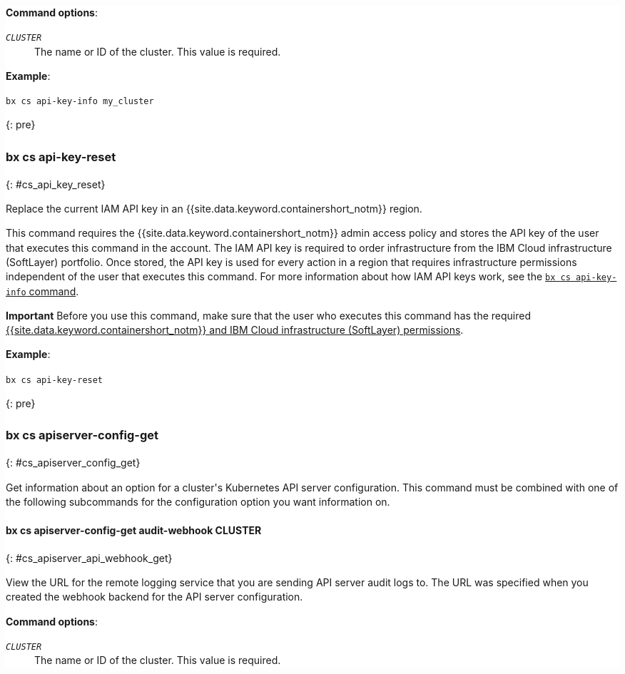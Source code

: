 <strong>Command options</strong>:

   <dl>
   <dt><code><em>CLUSTER</em></code></dt>
   <dd>The name or ID of the cluster. This value is required.</dd>
   </dl>

**Example**:

  ```
  bx cs api-key-info my_cluster
  ```
  {: pre}


### bx cs api-key-reset
{: #cs_api_key_reset}

Replace the current IAM API key in an {{site.data.keyword.containershort_notm}} region.

This command requires the {{site.data.keyword.containershort_notm}} admin access policy and stores the API key of the user that executes this command in the account. The IAM API key is required to order infrastructure from the IBM Cloud infrastructure (SoftLayer) portfolio. Once stored, the API key is used for every action in a region that requires infrastructure permissions independent of the user that executes this command. For more information about how IAM API keys work, see the [`bx cs api-key-info` command](#cs_api_key_info).

**Important** Before you use this command, make sure that the user who executes this command has the required [{{site.data.keyword.containershort_notm}} and IBM Cloud infrastructure (SoftLayer) permissions](cs_users.html#users).

**Example**:

  ```
  bx cs api-key-reset
  ```
  {: pre}


### bx cs apiserver-config-get
{: #cs_apiserver_config_get}

Get information about an option for a cluster's Kubernetes API server configuration. This command must be combined with one of the following subcommands for the configuration option you want information on.

#### bx cs apiserver-config-get audit-webhook CLUSTER
{: #cs_apiserver_api_webhook_get}

View the URL for the remote logging service that you are sending API server audit logs to. The URL was specified when you created the webhook backend for the API server configuration.

<strong>Command options</strong>:

   <dl>
   <dt><code><em>CLUSTER</em></code></dt>
   <dd>The name or ID of the cluster. This value is required.</dd>
   </dl>
